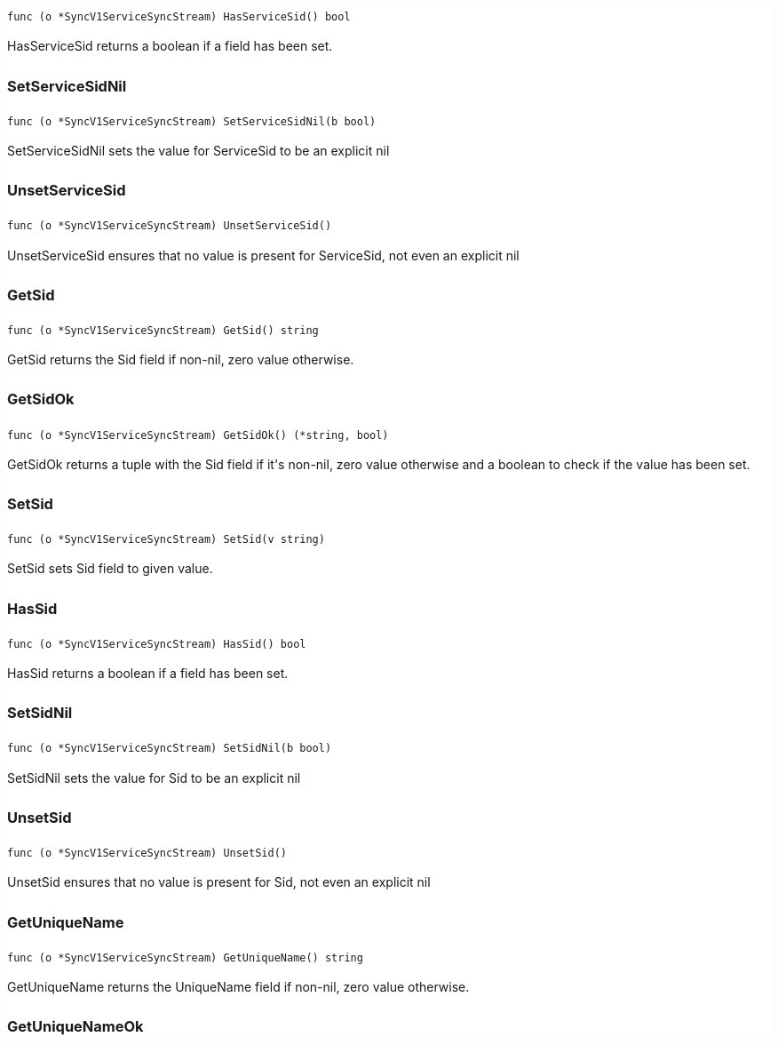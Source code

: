 `func (o *SyncV1ServiceSyncStream) HasServiceSid() bool`

HasServiceSid returns a boolean if a field has been set.

### SetServiceSidNil

`func (o *SyncV1ServiceSyncStream) SetServiceSidNil(b bool)`

 SetServiceSidNil sets the value for ServiceSid to be an explicit nil

### UnsetServiceSid
`func (o *SyncV1ServiceSyncStream) UnsetServiceSid()`

UnsetServiceSid ensures that no value is present for ServiceSid, not even an explicit nil
### GetSid

`func (o *SyncV1ServiceSyncStream) GetSid() string`

GetSid returns the Sid field if non-nil, zero value otherwise.

### GetSidOk

`func (o *SyncV1ServiceSyncStream) GetSidOk() (*string, bool)`

GetSidOk returns a tuple with the Sid field if it's non-nil, zero value otherwise
and a boolean to check if the value has been set.

### SetSid

`func (o *SyncV1ServiceSyncStream) SetSid(v string)`

SetSid sets Sid field to given value.

### HasSid

`func (o *SyncV1ServiceSyncStream) HasSid() bool`

HasSid returns a boolean if a field has been set.

### SetSidNil

`func (o *SyncV1ServiceSyncStream) SetSidNil(b bool)`

 SetSidNil sets the value for Sid to be an explicit nil

### UnsetSid
`func (o *SyncV1ServiceSyncStream) UnsetSid()`

UnsetSid ensures that no value is present for Sid, not even an explicit nil
### GetUniqueName

`func (o *SyncV1ServiceSyncStream) GetUniqueName() string`

GetUniqueName returns the UniqueName field if non-nil, zero value otherwise.

### GetUniqueNameOk
